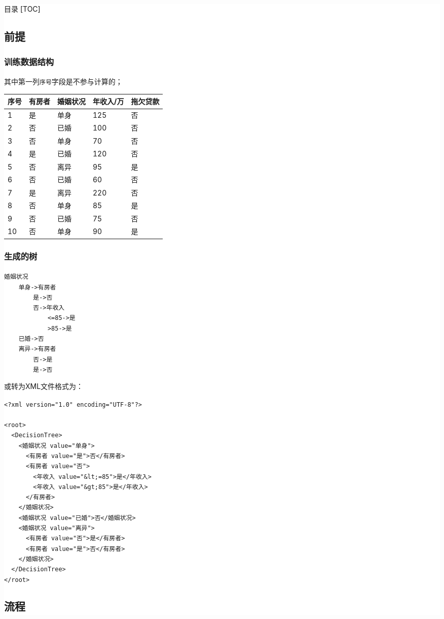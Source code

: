 目录
[TOC] 

## 前提
### 训练数据结构
其中第一列`序号`字段是不参与计算的；

| 序号  | 有房者 | 婚姻状况 | 年收入/万 | 拖欠贷款 |
| --- | --- | --- | --- | --- |
| 1 | 是 | 单身 | 125 | 否 |
| 2 | 否 | 已婚 | 100 | 否 |
| 3 | 否 | 单身 | 70 | 否 |
| 4 | 是 | 已婚 | 120 | 否 |
| 5 | 否 | 离异 | 95 | 是 |
| 6 | 否 | 已婚 | 60 | 否 |
| 7 | 是 | 离异 | 220 | 否 |
| 8 | 否 | 单身 | 85 | 是 |
| 9 | 否 | 已婚 | 75 | 否 |
| 10 | 否 | 单身 | 90 | 是 |

### 生成的树
```
婚姻状况
	单身->有房者
		是->否
		否->年收入
			<=85->是
			>85->是
	已婚->否
	离异->有房者
		否->是
		是->否
```
或转为XML文件格式为：
```
<?xml version="1.0" encoding="UTF-8"?>

<root>
  <DecisionTree>
    <婚姻状况 value="单身">
      <有房者 value="是">否</有房者>
      <有房者 value="否">
        <年收入 value="&lt;=85">是</年收入>
        <年收入 value="&gt;85">是</年收入>
      </有房者>
    </婚姻状况>
    <婚姻状况 value="已婚">否</婚姻状况>
    <婚姻状况 value="离异">
      <有房者 value="否">是</有房者>
      <有房者 value="是">否</有房者>
    </婚姻状况>
  </DecisionTree>
</root>
```
## 流程